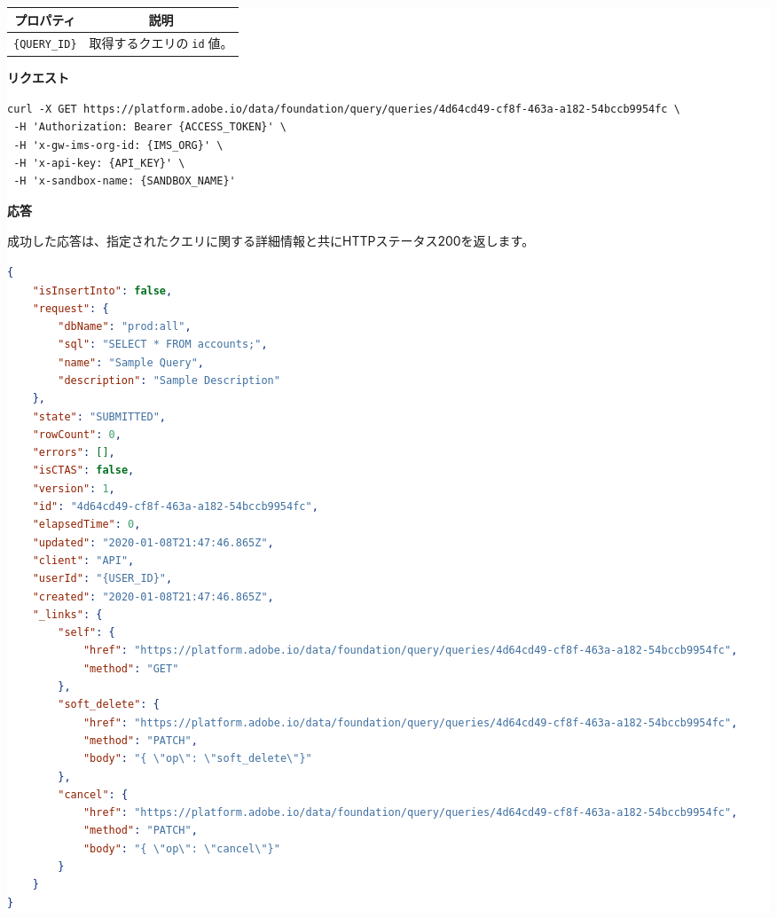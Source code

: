 | プロパティ | 説明 |
| -------- | ----------- |
| `{QUERY_ID}` | 取得するクエリの `id` 値。 |

**リクエスト**

```shell
curl -X GET https://platform.adobe.io/data/foundation/query/queries/4d64cd49-cf8f-463a-a182-54bccb9954fc \
 -H 'Authorization: Bearer {ACCESS_TOKEN}' \
 -H 'x-gw-ims-org-id: {IMS_ORG}' \
 -H 'x-api-key: {API_KEY}' \
 -H 'x-sandbox-name: {SANDBOX_NAME}'
```

**応答**

成功した応答は、指定されたクエリに関する詳細情報と共にHTTPステータス200を返します。

```json
{
    "isInsertInto": false,
    "request": {
        "dbName": "prod:all",
        "sql": "SELECT * FROM accounts;",
        "name": "Sample Query",
        "description": "Sample Description"
    },
    "state": "SUBMITTED",
    "rowCount": 0,
    "errors": [],
    "isCTAS": false,
    "version": 1,
    "id": "4d64cd49-cf8f-463a-a182-54bccb9954fc",
    "elapsedTime": 0,
    "updated": "2020-01-08T21:47:46.865Z",
    "client": "API",
    "userId": "{USER_ID}",
    "created": "2020-01-08T21:47:46.865Z",
    "_links": {
        "self": {
            "href": "https://platform.adobe.io/data/foundation/query/queries/4d64cd49-cf8f-463a-a182-54bccb9954fc",
            "method": "GET"
        },
        "soft_delete": {
            "href": "https://platform.adobe.io/data/foundation/query/queries/4d64cd49-cf8f-463a-a182-54bccb9954fc",
            "method": "PATCH",
            "body": "{ \"op\": \"soft_delete\"}"
        },
        "cancel": {
            "href": "https://platform.adobe.io/data/foundation/query/queries/4d64cd49-cf8f-463a-a182-54bccb9954fc",
            "method": "PATCH",
            "body": "{ \"op\": \"cancel\"}"
        }
    }
}
```
